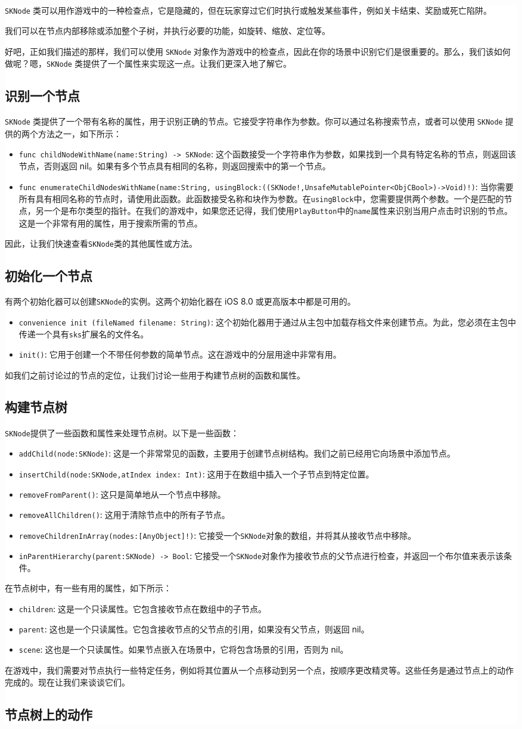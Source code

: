 `SKNode` 类可以用作游戏中的一种检查点，它是隐藏的，但在玩家穿过它们时执行或触发某些事件，例如关卡结束、奖励或死亡陷阱。

我们可以在节点内部移除或添加整个子树，并执行必要的功能，如旋转、缩放、定位等。

好吧，正如我们描述的那样，我们可以使用 `SKNode` 对象作为游戏中的检查点，因此在你的场景中识别它们是很重要的。那么，我们该如何做呢？嗯，`SKNode` 类提供了一个属性来实现这一点。让我们更深入地了解它。

## 识别一个节点

`SKNode` 类提供了一个带有名称的属性，用于识别正确的节点。它接受字符串作为参数。你可以通过名称搜索节点，或者可以使用 `SKNode` 提供的两个方法之一，如下所示：

+   `func childNodeWithName(name:String) -> SKNode`: 这个函数接受一个字符串作为参数，如果找到一个具有特定名称的节点，则返回该节点，否则返回 nil。如果有多个节点具有相同的名称，则返回搜索中的第一个节点。

+   `func enumerateChildNodesWithName(name:String, usingBlock:((SKNode!,UnsafeMutablePointer<ObjCBool>)->Void)!)`: 当你需要所有具有相同名称的节点时，请使用此函数。此函数接受名称和块作为参数。在`usingBlock`中，您需要提供两个参数。一个是匹配的节点，另一个是布尔类型的指针。在我们的游戏中，如果您还记得，我们使用`PlayButton`中的`name`属性来识别当用户点击时识别的节点。这是一个非常有用的属性，用于搜索所需的节点。

因此，让我们快速查看`SKNode`类的其他属性或方法。

## 初始化一个节点

有两个初始化器可以创建`SKNode`的实例。这两个初始化器在 iOS 8.0 或更高版本中都是可用的。

+   `convenience init (fileNamed filename: String)`: 这个初始化器用于通过从主包中加载存档文件来创建节点。为此，您必须在主包中传递一个具有`sks`扩展名的文件名。

+   `init()`: 它用于创建一个不带任何参数的简单节点。这在游戏中的分层用途中非常有用。

如我们之前讨论过的节点的定位，让我们讨论一些用于构建节点树的函数和属性。

## 构建节点树

`SKNode`提供了一些函数和属性来处理节点树。以下是一些函数：

+   `addChild(node:SKNode)`: 这是一个非常常见的函数，主要用于创建节点树结构。我们之前已经用它向场景中添加节点。

+   `insertChild(node:SKNode,atIndex index: Int)`: 这用于在数组中插入一个子节点到特定位置。

+   `removeFromParent()`: 这只是简单地从一个节点中移除。

+   `removeAllChildren()`: 这用于清除节点中的所有子节点。

+   `removeChildrenInArray(nodes:[AnyObject]!)`: 它接受一个`SKNode`对象的数组，并将其从接收节点中移除。

+   `inParentHierarchy(parent:SKNode) -> Bool`: 它接受一个`SKNode`对象作为接收节点的父节点进行检查，并返回一个布尔值来表示该条件。

在节点树中，有一些有用的属性，如下所示：

+   `children`: 这是一个只读属性。它包含接收节点在数组中的子节点。

+   `parent`: 这也是一个只读属性。它包含接收节点的父节点的引用，如果没有父节点，则返回 nil。

+   `scene`: 这也是一个只读属性。如果节点嵌入在场景中，它将包含场景的引用，否则为 nil。

在游戏中，我们需要对节点执行一些特定任务，例如将其位置从一个点移动到另一个点，按顺序更改精灵等。这些任务是通过节点上的动作完成的。现在让我们来谈谈它们。

## 节点树上的动作
